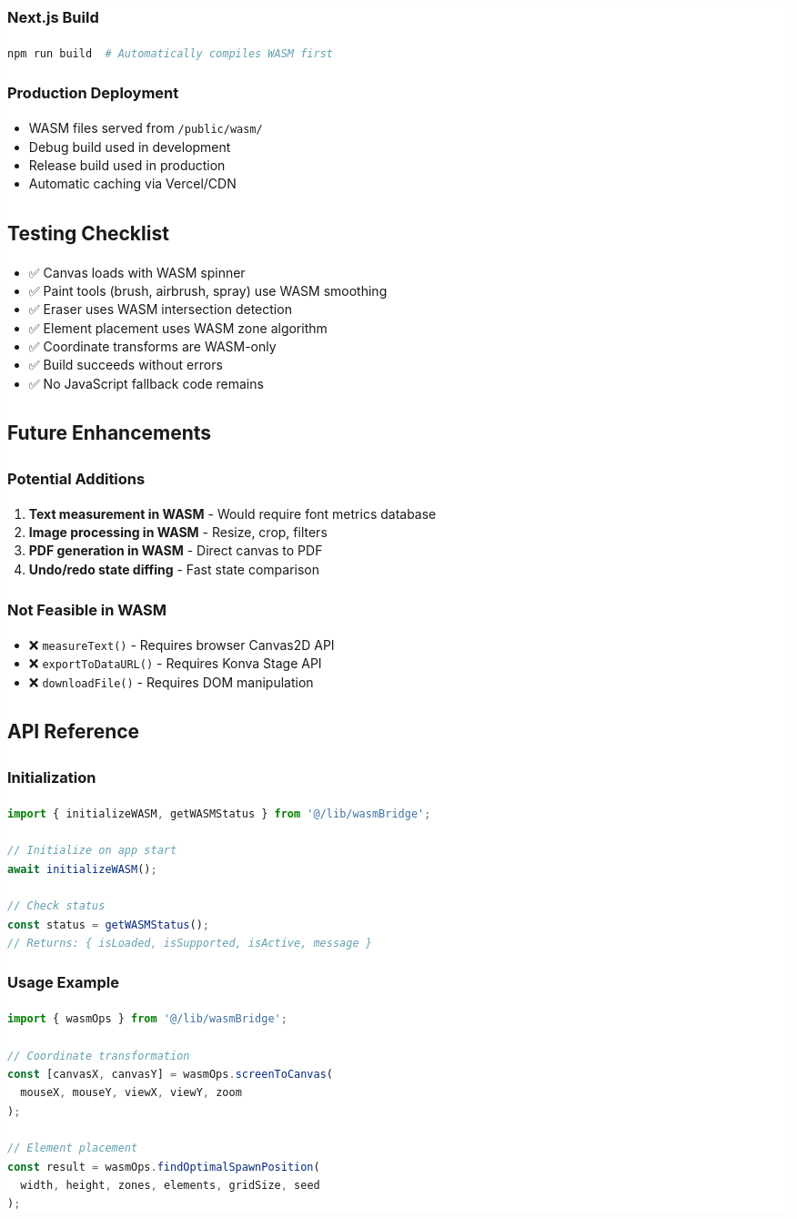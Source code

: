### Next.js Build
```bash
npm run build  # Automatically compiles WASM first
```

### Production Deployment
- WASM files served from `/public/wasm/`
- Debug build used in development
- Release build used in production
- Automatic caching via Vercel/CDN

## Testing Checklist

- ✅ Canvas loads with WASM spinner
- ✅ Paint tools (brush, airbrush, spray) use WASM smoothing
- ✅ Eraser uses WASM intersection detection
- ✅ Element placement uses WASM zone algorithm
- ✅ Coordinate transforms are WASM-only
- ✅ Build succeeds without errors
- ✅ No JavaScript fallback code remains

## Future Enhancements

### Potential Additions
1. **Text measurement in WASM** - Would require font metrics database
2. **Image processing in WASM** - Resize, crop, filters
3. **PDF generation in WASM** - Direct canvas to PDF
4. **Undo/redo state diffing** - Fast state comparison

### Not Feasible in WASM
- ❌ `measureText()` - Requires browser Canvas2D API
- ❌ `exportToDataURL()` - Requires Konva Stage API
- ❌ `downloadFile()` - Requires DOM manipulation

## API Reference

### Initialization
```typescript
import { initializeWASM, getWASMStatus } from '@/lib/wasmBridge';

// Initialize on app start
await initializeWASM();

// Check status
const status = getWASMStatus();
// Returns: { isLoaded, isSupported, isActive, message }
```

### Usage Example
```typescript
import { wasmOps } from '@/lib/wasmBridge';

// Coordinate transformation
const [canvasX, canvasY] = wasmOps.screenToCanvas(
  mouseX, mouseY, viewX, viewY, zoom
);

// Element placement
const result = wasmOps.findOptimalSpawnPosition(
  width, height, zones, elements, gridSize, seed
);
```